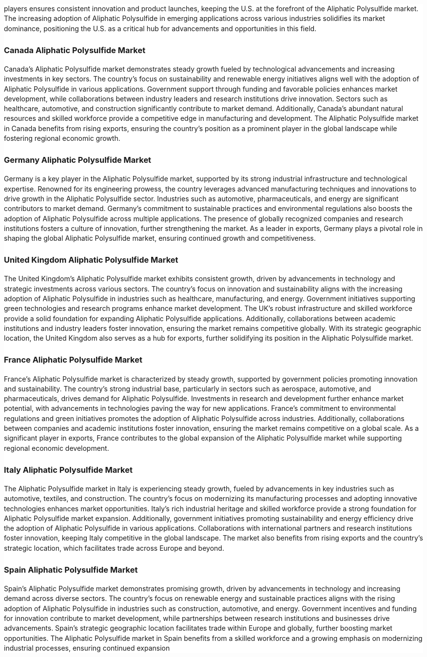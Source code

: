 players ensures consistent innovation and product launches, keeping the U.S. at the forefront of the Aliphatic Polysulfide market. The increasing adoption of Aliphatic Polysulfide in emerging applications across various industries solidifies its market dominance, positioning the U.S. as a critical hub for advancements and opportunities in this field.</p><h3>Canada Aliphatic Polysulfide Market</h3><p>Canada&rsquo;s Aliphatic Polysulfide market demonstrates steady growth fueled by technological advancements and increasing investments in key sectors. The country&rsquo;s focus on sustainability and renewable energy initiatives aligns well with the adoption of Aliphatic Polysulfide in various applications. Government support through funding and favorable policies enhances market development, while collaborations between industry leaders and research institutions drive innovation. Sectors such as healthcare, automotive, and construction significantly contribute to market demand. Additionally, Canada&rsquo;s abundant natural resources and skilled workforce provide a competitive edge in manufacturing and development. The Aliphatic Polysulfide market in Canada benefits from rising exports, ensuring the country&rsquo;s position as a prominent player in the global landscape while fostering regional economic growth.</p><h3>Germany Aliphatic Polysulfide Market</h3><p>Germany is a key player in the Aliphatic Polysulfide market, supported by its strong industrial infrastructure and technological expertise. Renowned for its engineering prowess, the country leverages advanced manufacturing techniques and innovations to drive growth in the Aliphatic Polysulfide sector. Industries such as automotive, pharmaceuticals, and energy are significant contributors to market demand. Germany&rsquo;s commitment to sustainable practices and environmental regulations also boosts the adoption of Aliphatic Polysulfide across multiple applications. The presence of globally recognized companies and research institutions fosters a culture of innovation, further strengthening the market. As a leader in exports, Germany plays a pivotal role in shaping the global Aliphatic Polysulfide market, ensuring continued growth and competitiveness.</p><h3>United Kingdom Aliphatic Polysulfide Market</h3><p>The United Kingdom&rsquo;s Aliphatic Polysulfide market exhibits consistent growth, driven by advancements in technology and strategic investments across various sectors. The country&rsquo;s focus on innovation and sustainability aligns with the increasing adoption of Aliphatic Polysulfide in industries such as healthcare, manufacturing, and energy. Government initiatives supporting green technologies and research programs enhance market development. The UK&rsquo;s robust infrastructure and skilled workforce provide a solid foundation for expanding Aliphatic Polysulfide applications. Additionally, collaborations between academic institutions and industry leaders foster innovation, ensuring the market remains competitive globally. With its strategic geographic location, the United Kingdom also serves as a hub for exports, further solidifying its position in the Aliphatic Polysulfide market.</p><h3>France Aliphatic Polysulfide Market</h3><p>France&rsquo;s Aliphatic Polysulfide market is characterized by steady growth, supported by government policies promoting innovation and sustainability. The country&rsquo;s strong industrial base, particularly in sectors such as aerospace, automotive, and pharmaceuticals, drives demand for Aliphatic Polysulfide. Investments in research and development further enhance market potential, with advancements in technologies paving the way for new applications. France&rsquo;s commitment to environmental regulations and green initiatives promotes the adoption of Aliphatic Polysulfide across industries. Additionally, collaborations between companies and academic institutions foster innovation, ensuring the market remains competitive on a global scale. As a significant player in exports, France contributes to the global expansion of the Aliphatic Polysulfide market while supporting regional economic development.</p><h3>Italy Aliphatic Polysulfide Market</h3><p>The Aliphatic Polysulfide market in Italy is experiencing steady growth, fueled by advancements in key industries such as automotive, textiles, and construction. The country&rsquo;s focus on modernizing its manufacturing processes and adopting innovative technologies enhances market opportunities. Italy&rsquo;s rich industrial heritage and skilled workforce provide a strong foundation for Aliphatic Polysulfide market expansion. Additionally, government initiatives promoting sustainability and energy efficiency drive the adoption of Aliphatic Polysulfide in various applications. Collaborations with international partners and research institutions foster innovation, keeping Italy competitive in the global landscape. The market also benefits from rising exports and the country&rsquo;s strategic location, which facilitates trade across Europe and beyond.</p><h3>Spain Aliphatic Polysulfide Market</h3><p>Spain&rsquo;s Aliphatic Polysulfide market demonstrates promising growth, driven by advancements in technology and increasing demand across diverse sectors. The country&rsquo;s focus on renewable energy and sustainable practices aligns with the rising adoption of Aliphatic Polysulfide in industries such as construction, automotive, and energy. Government incentives and funding for innovation contribute to market development, while partnerships between research institutions and businesses drive advancements. Spain&rsquo;s strategic geographic location facilitates trade within Europe and globally, further boosting market opportunities. The Aliphatic Polysulfide market in Spain benefits from a skilled workforce and a growing emphasis on modernizing industrial processes, ensuring continued expansion